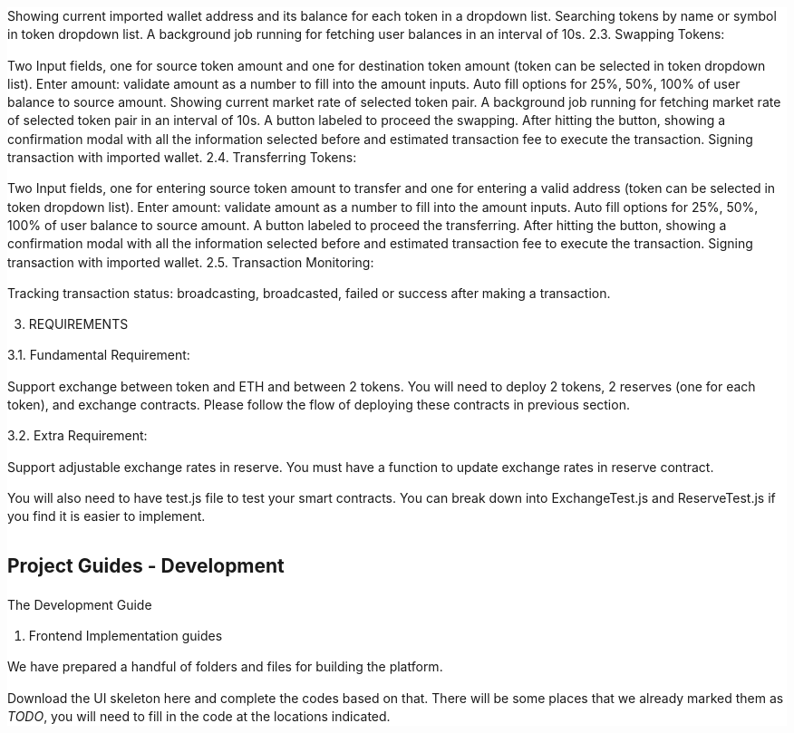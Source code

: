 Showing current imported wallet address and its balance for each token in a dropdown list.
Searching tokens by name or symbol in token dropdown list.
A background job running for fetching user balances in an interval of 10s.
2.3. Swapping Tokens:

 Two Input fields, one for source token amount and one for destination token  amount (token can be selected in token dropdown list).
 Enter amount: validate amount as a number to fill into the amount inputs. Auto fill options for 25%, 50%, 100% of user balance to   source amount.
 Showing current market rate of selected token pair.
 A background job running for fetching market rate of selected token pair in an interval of 10s.
 A button labeled  to proceed the swapping.
 After hitting the button, showing a confirmation modal with all the information selected before and estimated transaction fee to execute the transaction.
 Signing transaction with imported wallet.
2.4. Transferring Tokens:

Two Input fields, one for entering source token amount to transfer and one for entering a valid address (token can be selected in token dropdown list).
Enter amount: validate amount as a number to fill into the amount inputs. Auto fill options for 25%, 50%, 100% of user balance to source amount.
A button labeled  to proceed the transferring.
After hitting the button, showing a confirmation modal with all the information selected before and estimated transaction fee to execute the transaction.
Signing transaction with imported wallet.
2.5. Transaction Monitoring:

Tracking transaction status: broadcasting, broadcasted, failed or success after making a transaction.

3. REQUIREMENTS

3.1. Fundamental Requirement:

Support exchange between token and ETH and between 2 tokens. You will need to deploy 2 tokens, 2 reserves (one for each token), and exchange contracts. Please follow the flow of deploying these contracts in previous section.

3.2. Extra Requirement:

Support adjustable exchange rates in reserve. You must have a function to update exchange rates in reserve contract.

You will also need to have test.js file to test your smart contracts. You can break down into ExchangeTest.js and ReserveTest.js if you find it is easier to implement.

## Project Guides - Development


The Development Guide

1. Frontend Implementation guides

We have prepared a handful of folders and files for building the platform. 

Download the UI skeleton here and complete the codes based on that. There will be some places that we already marked them as *TODO*, you will need to fill in the code at the locations indicated.
